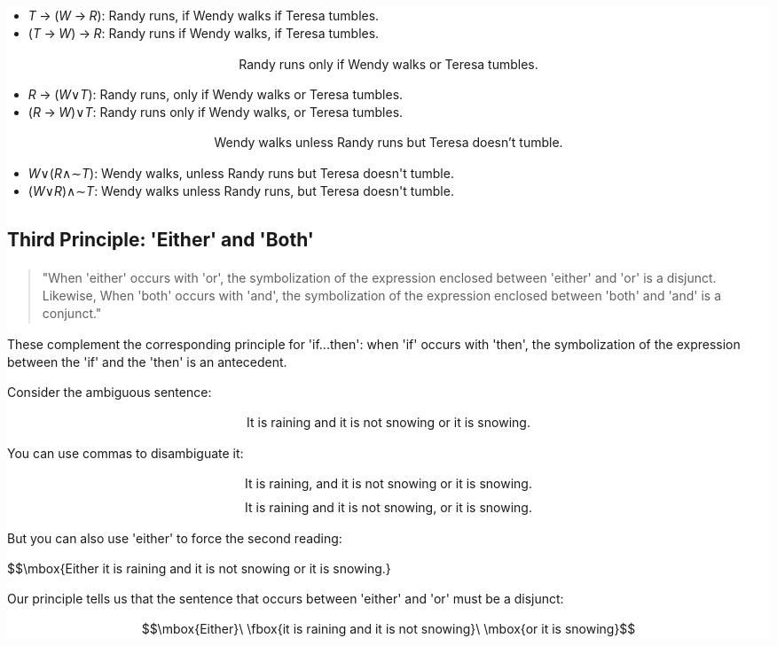 <div class="answers">

-   $T{\mathbin{\rightarrow}}(W{\mathbin{\rightarrow}}R)$: Randy runs,
    if Wendy walks if Teresa tumbles.
-   $(T{\mathbin{\rightarrow}}W){\mathbin{\rightarrow}}R$: Randy runs if
    Wendy walks, if Teresa tumbles.

</div>

$$\mbox{Randy runs only if Wendy walks or Teresa tumbles.}$$

<div class="answers">

-   $R{\mathbin{\rightarrow}}(W{\mathord{\vee}}T)$: Randy runs, only if
    Wendy walks or Teresa tumbles.
-   $(R{\mathbin{\rightarrow}}W){\mathord{\vee}}T$: Randy runs only if
    Wendy walks, or Teresa tumbles.

</div>

$$\mbox{Wendy walks unless Randy runs but Teresa doesn't tumble.}$$

<div class="answers">

-   $W{\mathord{\vee}}(R{\mathord{\wedge}}{\mathord{\sim}}T)$: Wendy
    walks, unless Randy runs but Teresa doesn't tumble.
-   $(W{\mathord{\vee}}R){\mathord{\wedge}}{\mathord{\sim}}T$: Wendy
    walks unless Randy runs, but Teresa doesn't tumble.

</div>

Third Principle: 'Either' and 'Both'
------------------------------------

> "When 'either' occurs with 'or', the symbolization of the expression
> enclosed between 'either' and 'or' is a disjunct. Likewise, When
> 'both' occurs with 'and', the symbolization of the expression enclosed
> between 'both' and 'and' is a conjunct."

These complement the corresponding principle for 'if...then': when 'if'
occurs with 'then', the symbolization of the expression between the 'if'
and the 'then' is an antecedent.

Consider the ambiguous sentence:

$$\mbox{It is raining and it is not snowing or it is snowing.}$$

You can use commas to disambiguate it:

$$\mbox{It is raining, and it is not snowing or it is snowing.}$$
$$\mbox{It is raining and it is not snowing, or it is snowing.}$$

But you can also use 'either' to force the second reading:

\$\$\mbox{Either it is raining and it is not snowing or it is snowing.}

Our principle tells us that the sentence that occurs between 'either'
and 'or' must be a disjunct:

$$\mbox{Either}\ \fbox{it is raining and it is not snowing}\ \mbox{or it is snowing}$$
